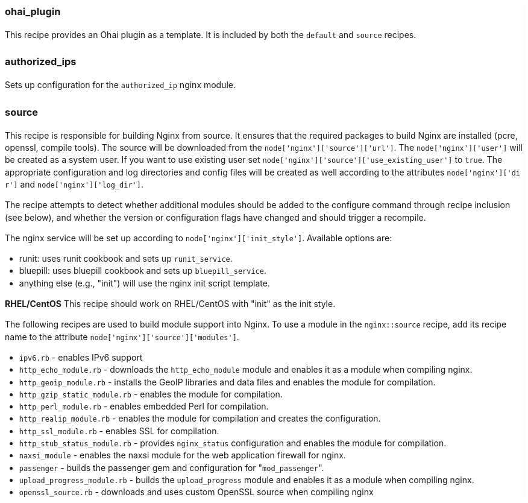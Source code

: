 ### ohai_plugin
This recipe provides an Ohai plugin as a template. It is included by
both the `default` and `source` recipes.

### authorized_ips
Sets up configuration for the `authorized_ip` nginx module.

### source
This recipe is responsible for building Nginx from source. It ensures
that the required packages to build Nginx are installed (pcre,
openssl, compile tools). The source will be downloaded from the
`node['nginx']['source']['url']`. The `node['nginx']['user']` will be
created as a system user. If you want to use existing user set
`node['nginx']['source']['use_existing_user']` to `true`. The appropriate
configuration and log directories and config files will be created
as well according to the attributes `node['nginx']['dir']` and
`node['nginx']['log_dir']`.

The recipe attempts to detect whether additional modules should be
added to the configure command through recipe inclusion (see below),
and whether the version or configuration flags have changed and should
trigger a recompile.

The nginx service will be set up according to
`node['nginx']['init_style']`. Available options are:

- runit: uses runit cookbook and sets up `runit_service`.
- bluepill: uses bluepill cookbook and sets up `bluepill_service`.
- anything else (e.g., "init") will use the nginx init script
  template.

**RHEL/CentOS** This recipe should work on RHEL/CentOS with "init" as
  the init style.

The following recipes are used to build module support into Nginx. To
use a module in the `nginx::source` recipe, add its recipe name to the
attribute `node['nginx']['source']['modules']`.

- `ipv6.rb` - enables IPv6 support
- `http_echo_module.rb` - downloads the `http_echo_module` module and
  enables it as a module when compiling nginx.
- `http_geoip_module.rb` - installs the GeoIP libraries and data files
  and enables the module for compilation.
- `http_gzip_static_module.rb` - enables the module for compilation.
- `http_perl_module.rb` - enables embedded Perl for compilation.
- `http_realip_module.rb` - enables the module for compilation and
  creates the configuration.
- `http_ssl_module.rb` - enables SSL for compilation.
- `http_stub_status_module.rb` - provides `nginx_status` configuration
  and enables the module for compilation.
- `naxsi_module` - enables the naxsi module for the web application
  firewall for nginx.
- `passenger` - builds the passenger gem and configuration for
  "`mod_passenger`".
- `upload_progress_module.rb` - builds the `upload_progress` module
  and enables it as a module when compiling nginx.
- `openssl_source.rb` - downloads and uses custom OpenSSL source
  when compiling nginx
